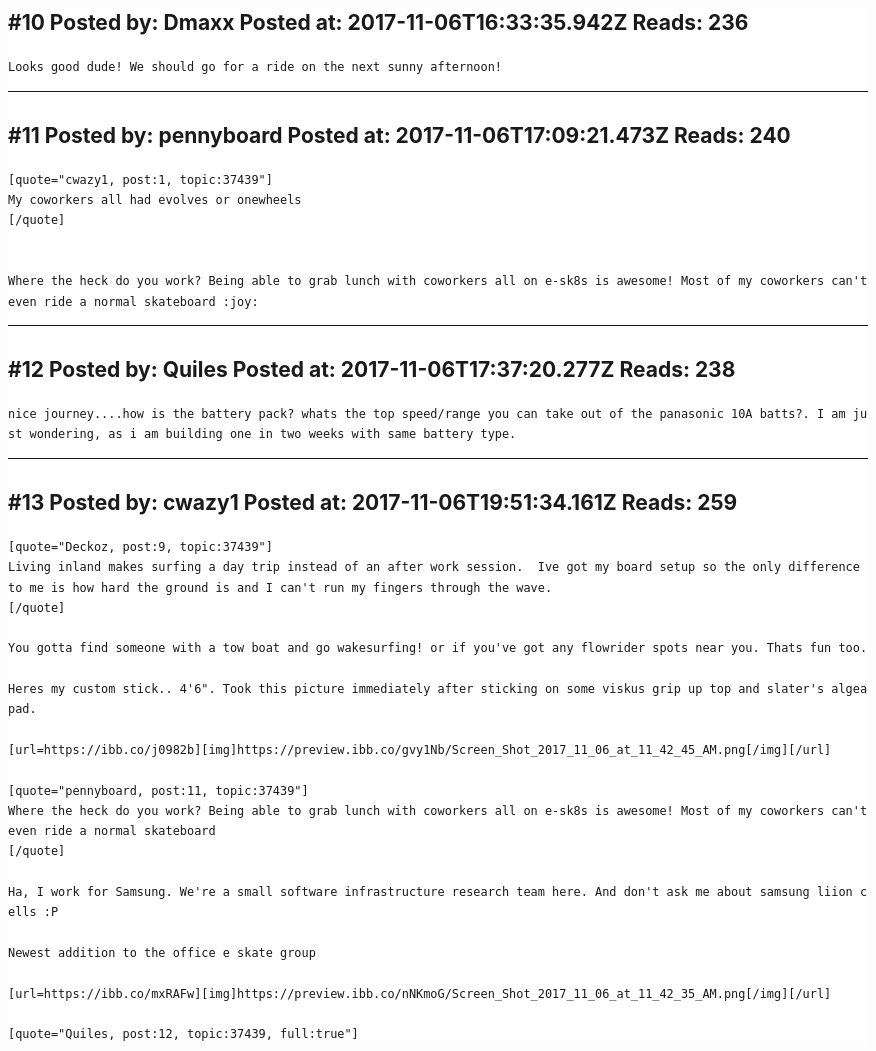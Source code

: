 ## \#10 Posted by: Dmaxx Posted at: 2017-11-06T16:33:35.942Z Reads: 236

```
Looks good dude! We should go for a ride on the next sunny afternoon!
```

---
## \#11 Posted by: pennyboard Posted at: 2017-11-06T17:09:21.473Z Reads: 240

```
[quote="cwazy1, post:1, topic:37439"]
My coworkers all had evolves or onewheels
[/quote]


Where the heck do you work? Being able to grab lunch with coworkers all on e-sk8s is awesome! Most of my coworkers can't even ride a normal skateboard :joy:
```

---
## \#12 Posted by: Quiles Posted at: 2017-11-06T17:37:20.277Z Reads: 238

```
nice journey....how is the battery pack? whats the top speed/range you can take out of the panasonic 10A batts?. I am just wondering, as i am building one in two weeks with same battery type.
```

---
## \#13 Posted by: cwazy1 Posted at: 2017-11-06T19:51:34.161Z Reads: 259

```
[quote="Deckoz, post:9, topic:37439"]
Living inland makes surfing a day trip instead of an after work session.  Ive got my board setup so the only difference to me is how hard the ground is and I can't run my fingers through the wave.
[/quote]

You gotta find someone with a tow boat and go wakesurfing! or if you've got any flowrider spots near you. Thats fun too. 

Heres my custom stick.. 4'6". Took this picture immediately after sticking on some viskus grip up top and slater's algea pad. 

[url=https://ibb.co/j0982b][img]https://preview.ibb.co/gvy1Nb/Screen_Shot_2017_11_06_at_11_42_45_AM.png[/img][/url]

[quote="pennyboard, post:11, topic:37439"]
Where the heck do you work? Being able to grab lunch with coworkers all on e-sk8s is awesome! Most of my coworkers can't even ride a normal skateboard
[/quote]

Ha, I work for Samsung. We're a small software infrastructure research team here. And don't ask me about samsung liion cells :P 

Newest addition to the office e skate group 

[url=https://ibb.co/mxRAFw][img]https://preview.ibb.co/nNKmoG/Screen_Shot_2017_11_06_at_11_42_35_AM.png[/img][/url]

[quote="Quiles, post:12, topic:37439, full:true"]
```
